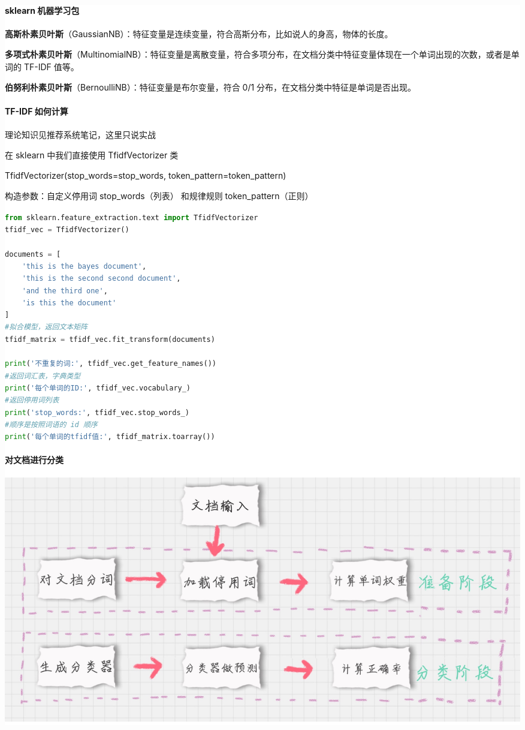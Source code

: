 #### sklearn 机器学习包

**高斯朴素贝叶斯**（GaussianNB）：特征变量是连续变量，符合高斯分布，比如说人的身高，物体的长度。

**多项式朴素贝叶斯**（MultinomialNB）：特征变量是离散变量，符合多项分布，在文档分类中特征变量体现在一个单词出现的次数，或者是单词的 TF-IDF 值等。

**伯努利朴素贝叶斯**（BernoulliNB）：特征变量是布尔变量，符合 0/1 分布，在文档分类中特征是单词是否出现。

#### TF-IDF 如何计算

理论知识见推荐系统笔记，这里只说实战

在 sklearn 中我们直接使用 TfidfVectorizer 类

TfidfVectorizer(stop_words=stop_words, token_pattern=token_pattern)

构造参数：自定义停用词 stop_words（列表） 和规律规则 token_pattern（正则）

```python
from sklearn.feature_extraction.text import TfidfVectorizer
tfidf_vec = TfidfVectorizer()

documents = [
    'this is the bayes document',
    'this is the second second document',
    'and the third one',
    'is this the document'
]
#拟合模型，返回文本矩阵
tfidf_matrix = tfidf_vec.fit_transform(documents)

print('不重复的词:', tfidf_vec.get_feature_names())
#返回词汇表，字典类型
print('每个单词的ID:', tfidf_vec.vocabulary_)
#返回停用词列表
print('stop_words:', tfidf_vec.stop_words_)
#顺序是按照词语的 id 顺序
print('每个单词的tfidf值:', tfidf_matrix.toarray())
```

#### 对文档进行分类

![](images\朴素贝叶斯文档分类流程.jpg)
